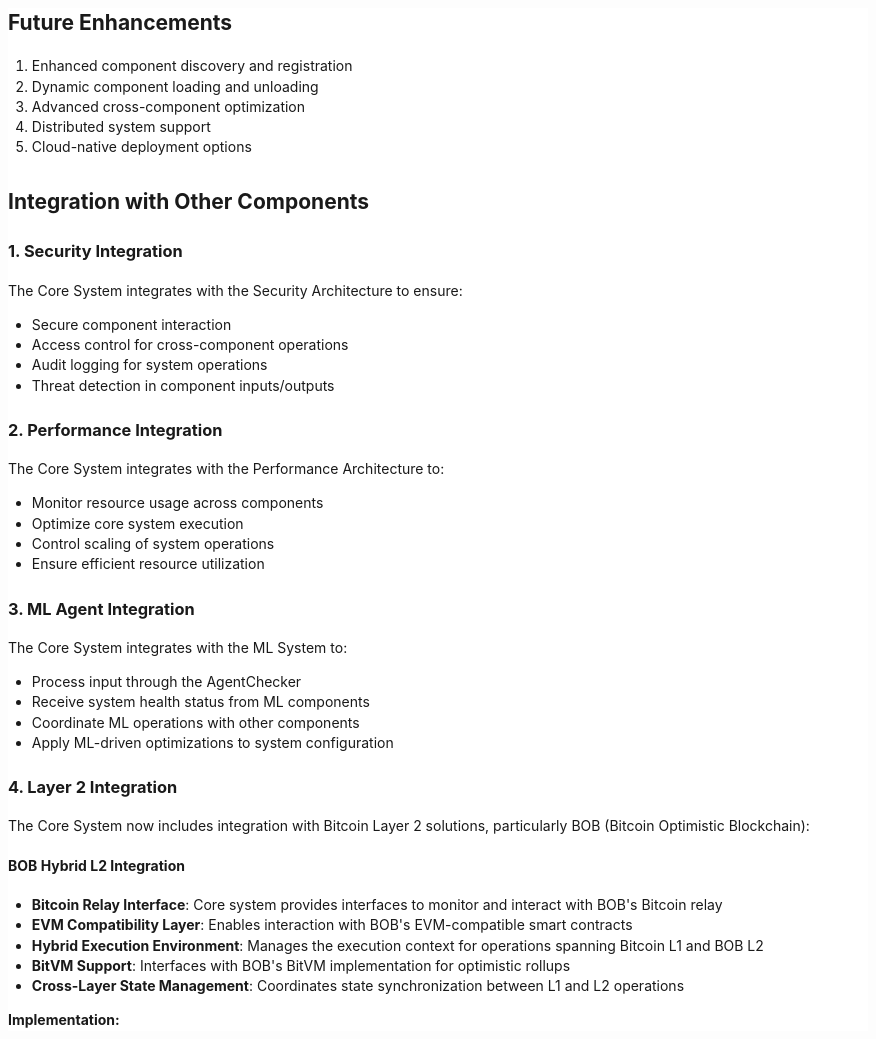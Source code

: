 ## Future Enhancements

1. Enhanced component discovery and registration
2. Dynamic component loading and unloading
3. Advanced cross-component optimization
4. Distributed system support
5. Cloud-native deployment options

## Integration with Other Components

### 1. Security Integration

The Core System integrates with the Security Architecture to ensure:

- Secure component interaction
- Access control for cross-component operations
- Audit logging for system operations
- Threat detection in component inputs/outputs

### 2. Performance Integration

The Core System integrates with the Performance Architecture to:

- Monitor resource usage across components
- Optimize core system execution
- Control scaling of system operations
- Ensure efficient resource utilization

### 3. ML Agent Integration

The Core System integrates with the ML System to:

- Process input through the AgentChecker
- Receive system health status from ML components
- Coordinate ML operations with other components
- Apply ML-driven optimizations to system configuration

### 4. Layer 2 Integration

The Core System now includes integration with Bitcoin Layer 2 solutions, particularly BOB (Bitcoin Optimistic Blockchain):

#### BOB Hybrid L2 Integration

- **Bitcoin Relay Interface**: Core system provides interfaces to monitor and interact with BOB's Bitcoin relay
- **EVM Compatibility Layer**: Enables interaction with BOB's EVM-compatible smart contracts
- **Hybrid Execution Environment**: Manages the execution context for operations spanning Bitcoin L1 and BOB L2
- **BitVM Support**: Interfaces with BOB's BitVM implementation for optimistic rollups
- **Cross-Layer State Management**: Coordinates state synchronization between L1 and L2 operations

**Implementation:**
